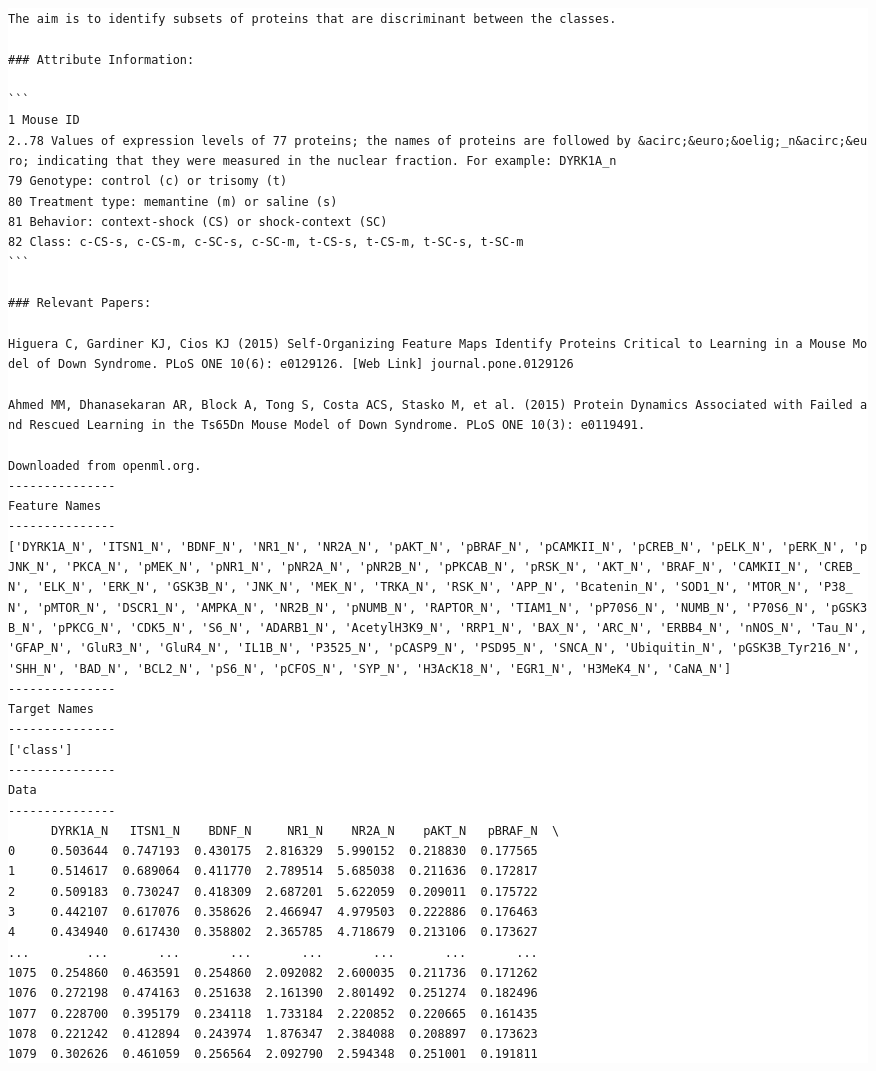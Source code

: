     The aim is to identify subsets of proteins that are discriminant between the classes.

    ### Attribute Information:

    ```
    1 Mouse ID
    2..78 Values of expression levels of 77 proteins; the names of proteins are followed by &acirc;&euro;&oelig;_n&acirc;&euro; indicating that they were measured in the nuclear fraction. For example: DYRK1A_n
    79 Genotype: control (c) or trisomy (t)
    80 Treatment type: memantine (m) or saline (s)
    81 Behavior: context-shock (CS) or shock-context (SC)
    82 Class: c-CS-s, c-CS-m, c-SC-s, c-SC-m, t-CS-s, t-CS-m, t-SC-s, t-SC-m
    ```

    ### Relevant Papers:

    Higuera C, Gardiner KJ, Cios KJ (2015) Self-Organizing Feature Maps Identify Proteins Critical to Learning in a Mouse Model of Down Syndrome. PLoS ONE 10(6): e0129126. [Web Link] journal.pone.0129126

    Ahmed MM, Dhanasekaran AR, Block A, Tong S, Costa ACS, Stasko M, et al. (2015) Protein Dynamics Associated with Failed and Rescued Learning in the Ts65Dn Mouse Model of Down Syndrome. PLoS ONE 10(3): e0119491.

    Downloaded from openml.org.
    ---------------
    Feature Names
    ---------------
    ['DYRK1A_N', 'ITSN1_N', 'BDNF_N', 'NR1_N', 'NR2A_N', 'pAKT_N', 'pBRAF_N', 'pCAMKII_N', 'pCREB_N', 'pELK_N', 'pERK_N', 'pJNK_N', 'PKCA_N', 'pMEK_N', 'pNR1_N', 'pNR2A_N', 'pNR2B_N', 'pPKCAB_N', 'pRSK_N', 'AKT_N', 'BRAF_N', 'CAMKII_N', 'CREB_N', 'ELK_N', 'ERK_N', 'GSK3B_N', 'JNK_N', 'MEK_N', 'TRKA_N', 'RSK_N', 'APP_N', 'Bcatenin_N', 'SOD1_N', 'MTOR_N', 'P38_N', 'pMTOR_N', 'DSCR1_N', 'AMPKA_N', 'NR2B_N', 'pNUMB_N', 'RAPTOR_N', 'TIAM1_N', 'pP70S6_N', 'NUMB_N', 'P70S6_N', 'pGSK3B_N', 'pPKCG_N', 'CDK5_N', 'S6_N', 'ADARB1_N', 'AcetylH3K9_N', 'RRP1_N', 'BAX_N', 'ARC_N', 'ERBB4_N', 'nNOS_N', 'Tau_N', 'GFAP_N', 'GluR3_N', 'GluR4_N', 'IL1B_N', 'P3525_N', 'pCASP9_N', 'PSD95_N', 'SNCA_N', 'Ubiquitin_N', 'pGSK3B_Tyr216_N', 'SHH_N', 'BAD_N', 'BCL2_N', 'pS6_N', 'pCFOS_N', 'SYP_N', 'H3AcK18_N', 'EGR1_N', 'H3MeK4_N', 'CaNA_N']
    ---------------
    Target Names
    ---------------
    ['class']
    ---------------
    Data
    ---------------
          DYRK1A_N   ITSN1_N    BDNF_N     NR1_N    NR2A_N    pAKT_N   pBRAF_N  \
    0     0.503644  0.747193  0.430175  2.816329  5.990152  0.218830  0.177565
    1     0.514617  0.689064  0.411770  2.789514  5.685038  0.211636  0.172817
    2     0.509183  0.730247  0.418309  2.687201  5.622059  0.209011  0.175722
    3     0.442107  0.617076  0.358626  2.466947  4.979503  0.222886  0.176463
    4     0.434940  0.617430  0.358802  2.365785  4.718679  0.213106  0.173627
    ...        ...       ...       ...       ...       ...       ...       ...
    1075  0.254860  0.463591  0.254860  2.092082  2.600035  0.211736  0.171262
    1076  0.272198  0.474163  0.251638  2.161390  2.801492  0.251274  0.182496
    1077  0.228700  0.395179  0.234118  1.733184  2.220852  0.220665  0.161435
    1078  0.221242  0.412894  0.243974  1.876347  2.384088  0.208897  0.173623
    1079  0.302626  0.461059  0.256564  2.092790  2.594348  0.251001  0.191811
